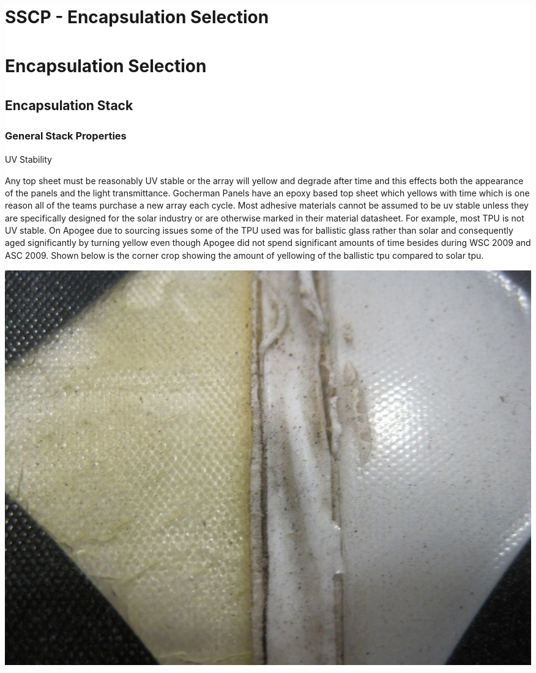 # SSCP - Encapsulation Selection

# Encapsulation Selection

## Encapsulation Stack

[](#h.h99du5b5ao8y)

### General Stack Properties

[](#h.zew3plgp2j1p)

UV Stability

Any top sheet must be reasonably UV stable or the array will yellow and degrade after time and this effects both the appearance of the panels and the light transmittance. Gocherman Panels have an epoxy based top sheet which yellows with time which is one reason all of the teams purchase a new array each cycle. Most adhesive materials cannot be assumed to be uv stable unless they are specifically designed for the solar industry or are otherwise marked in their material datasheet. For example, most TPU is not UV stable. On Apogee due to sourcing issues some of the TPU used was for ballistic glass rather than solar and consequently aged significantly by turning yellow even though Apogee did not spend significant amounts of time besides during WSC 2009 and ASC 2009. Shown below is the corner crop showing the amount of yellowing of the ballistic tpu compared to solar tpu.

![](../../../../assets/image_bd5238b863.jpg)
